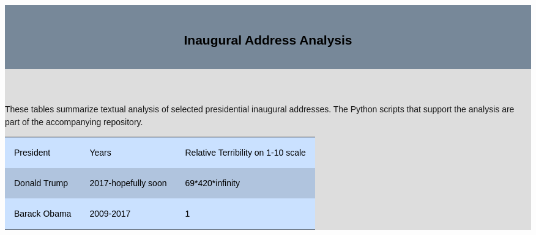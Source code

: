 
<!DOCTYPE html>  

<html>
<head>
<style>
div.container {
    width: 100%;
    border: 1px solid gray;
}
header, footer {
    padding: 1em;
    color: black;
    background-color: rgb(119,136,153);
    clear: left;
    text-align: center;
}
body {
   background-color: #dddddd;
}
#table1, th, td {
    font-family: Helvetica;
    color: black;
    border-collapse: collapse;
}
th, td {
   padding: 15px;
   text-align: left;
}
tr:nth-child(even) {
   background-color: rgb(176,196,222);
}
tr:nth-child(odd) {
   background-color: rgb(202,225,255);
}

</style>

</head>
<body>

<header>
   <h2 style="font-family:Helvetica;">Inaugural Address Analysis</h2>
</header>

<p style="font-family:Helvetica;"> 
These tables summarize textual analysis
of selected presidential inaugural addresses. The 
Python scripts that support the analysis are part of the 
accompanying repository. 
</p>

<table id="table1" align="center"> 
<tr>
   <td>President</td>
   <td>Years</td>
   <td>Relative Terribility on 1-10 scale</td>
</tr>
<tr>
   <td>Donald Trump</td>
   <td>2017-hopefully soon</td>
   <td>69*420*infinity</td>
</tr>
<tr>
   <td>Barack Obama</td>
   <td>2009-2017</td>
   <td>1</td>